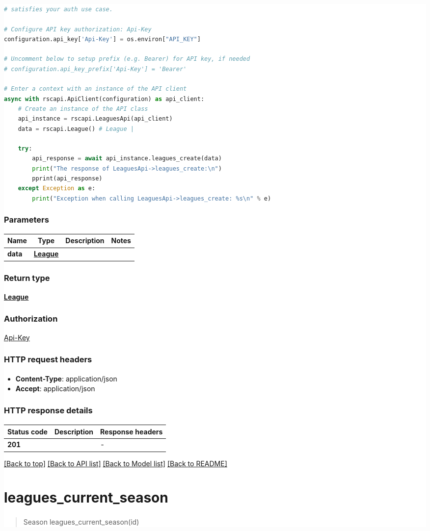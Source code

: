 ```python
# satisfies your auth use case.

# Configure API key authorization: Api-Key
configuration.api_key['Api-Key'] = os.environ["API_KEY"]

# Uncomment below to setup prefix (e.g. Bearer) for API key, if needed
# configuration.api_key_prefix['Api-Key'] = 'Bearer'

# Enter a context with an instance of the API client
async with rscapi.ApiClient(configuration) as api_client:
    # Create an instance of the API class
    api_instance = rscapi.LeaguesApi(api_client)
    data = rscapi.League() # League | 

    try:
        api_response = await api_instance.leagues_create(data)
        print("The response of LeaguesApi->leagues_create:\n")
        pprint(api_response)
    except Exception as e:
        print("Exception when calling LeaguesApi->leagues_create: %s\n" % e)
```



### Parameters


Name | Type | Description  | Notes
------------- | ------------- | ------------- | -------------
 **data** | [**League**](League.md)|  | 

### Return type

[**League**](League.md)

### Authorization

[Api-Key](../README.md#Api-Key)

### HTTP request headers

 - **Content-Type**: application/json
 - **Accept**: application/json

### HTTP response details

| Status code | Description | Response headers |
|-------------|-------------|------------------|
**201** |  |  -  |

[[Back to top]](#) [[Back to API list]](../README.md#documentation-for-api-endpoints) [[Back to Model list]](../README.md#documentation-for-models) [[Back to README]](../README.md)

# **leagues_current_season**
> Season leagues_current_season(id)
